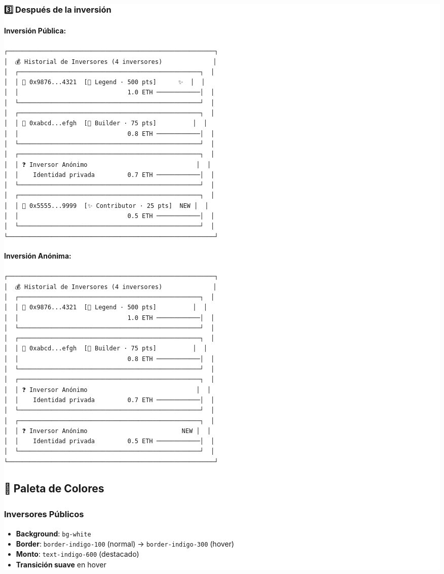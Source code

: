 ### 3️⃣ Después de la inversión

#### Inversión Pública:
```
┌─────────────────────────────────────────────────────────┐
│  💰 Historial de Inversores (4 inversores)              │
│  ┌──────────────────────────────────────────────────┐  │
│  │ 👤 0x9876...4321  [👑 Legend · 500 pts]      ✨  │  │
│  │                              1.0 ETH ────────────│  │
│  └──────────────────────────────────────────────────┘  │
│  ┌──────────────────────────────────────────────────┐  │
│  │ 👤 0xabcd...efgh  [🔨 Builder · 75 pts]          │  │
│  │                              0.8 ETH ────────────│  │
│  └──────────────────────────────────────────────────┘  │
│  ┌──────────────────────────────────────────────────┐  │
│  │ ❓ Inversor Anónimo                              │  │
│  │    Identidad privada         0.7 ETH ────────────│  │
│  └──────────────────────────────────────────────────┘  │
│  ┌──────────────────────────────────────────────────┐  │
│  │ 👤 0x5555...9999  [✨ Contributor · 25 pts]  NEW │  │
│  │                              0.5 ETH ────────────│  │
│  └──────────────────────────────────────────────────┘  │
└─────────────────────────────────────────────────────────┘
```

#### Inversión Anónima:
```
┌─────────────────────────────────────────────────────────┐
│  💰 Historial de Inversores (4 inversores)              │
│  ┌──────────────────────────────────────────────────┐  │
│  │ 👤 0x9876...4321  [👑 Legend · 500 pts]          │  │
│  │                              1.0 ETH ────────────│  │
│  └──────────────────────────────────────────────────┘  │
│  ┌──────────────────────────────────────────────────┐  │
│  │ 👤 0xabcd...efgh  [🔨 Builder · 75 pts]          │  │
│  │                              0.8 ETH ────────────│  │
│  └──────────────────────────────────────────────────┘  │
│  ┌──────────────────────────────────────────────────┐  │
│  │ ❓ Inversor Anónimo                              │  │
│  │    Identidad privada         0.7 ETH ────────────│  │
│  └──────────────────────────────────────────────────┘  │
│  ┌──────────────────────────────────────────────────┐  │
│  │ ❓ Inversor Anónimo                          NEW │  │
│  │    Identidad privada         0.5 ETH ────────────│  │
│  └──────────────────────────────────────────────────┘  │
└─────────────────────────────────────────────────────────┘
```

## 🎨 Paleta de Colores

### Inversores Públicos
- **Background**: `bg-white`
- **Border**: `border-indigo-100` (normal) → `border-indigo-300` (hover)
- **Monto**: `text-indigo-600` (destacado)
- **Transición suave** en hover
